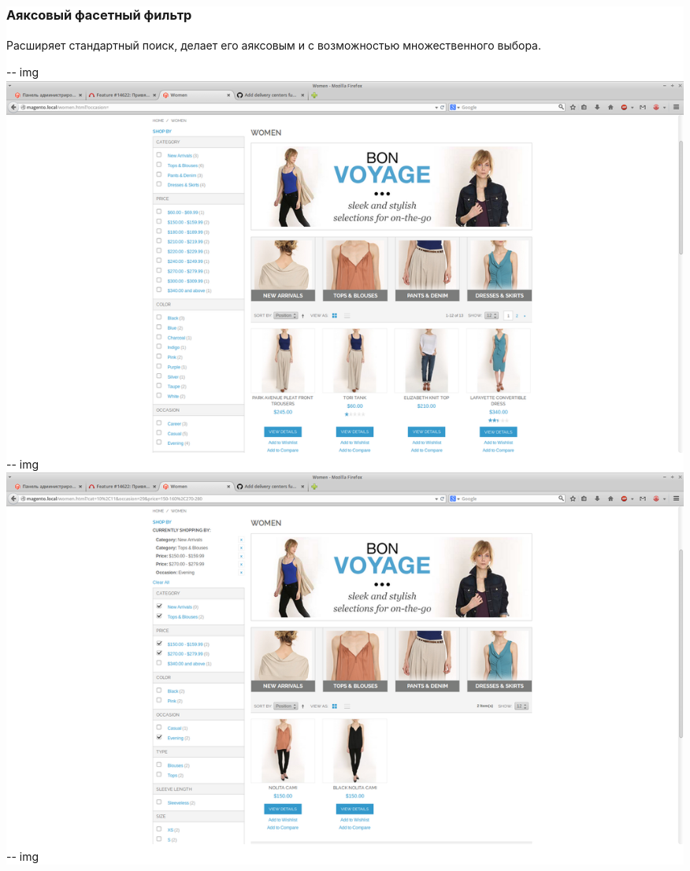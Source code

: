 ### Аяксовый фасетный фильтр
Расширяет стандартный поиск, делает его аяксовым и с возможностью множественного выбора.

-- img
<img src="filter/front/1.png">
-- img
<img src="filter/front/2.png">
-- img